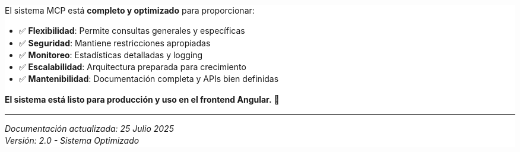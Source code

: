 El sistema MCP está **completo y optimizado** para proporcionar:

- ✅ **Flexibilidad**: Permite consultas generales y específicas
- ✅ **Seguridad**: Mantiene restricciones apropiadas
- ✅ **Monitoreo**: Estadísticas detalladas y logging
- ✅ **Escalabilidad**: Arquitectura preparada para crecimiento
- ✅ **Mantenibilidad**: Documentación completa y APIs bien definidas

**El sistema está listo para producción y uso en el frontend Angular.** 🚀

---

*Documentación actualizada: 25 Julio 2025*  
*Versión: 2.0 - Sistema Optimizado*
